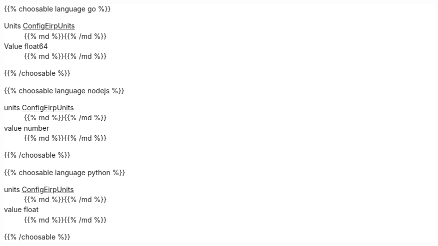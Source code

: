 {{% choosable language go %}}
<dl class="resources-properties"><dt class="property-optional"
            title="Optional">
        <span id="units_go">
<a href="#units_go" style="color: inherit; text-decoration: inherit;">Units</a>
</span>
        <span class="property-indicator"></span>
        <span class="property-type"><a href="#configeirpunits">Config<wbr>Eirp<wbr>Units</a></span>
    </dt>
    <dd>{{% md %}}{{% /md %}}</dd><dt class="property-optional"
            title="Optional">
        <span id="value_go">
<a href="#value_go" style="color: inherit; text-decoration: inherit;">Value</a>
</span>
        <span class="property-indicator"></span>
        <span class="property-type">float64</span>
    </dt>
    <dd>{{% md %}}{{% /md %}}</dd></dl>
{{% /choosable %}}

{{% choosable language nodejs %}}
<dl class="resources-properties"><dt class="property-optional"
            title="Optional">
        <span id="units_nodejs">
<a href="#units_nodejs" style="color: inherit; text-decoration: inherit;">units</a>
</span>
        <span class="property-indicator"></span>
        <span class="property-type"><a href="#configeirpunits">Config<wbr>Eirp<wbr>Units</a></span>
    </dt>
    <dd>{{% md %}}{{% /md %}}</dd><dt class="property-optional"
            title="Optional">
        <span id="value_nodejs">
<a href="#value_nodejs" style="color: inherit; text-decoration: inherit;">value</a>
</span>
        <span class="property-indicator"></span>
        <span class="property-type">number</span>
    </dt>
    <dd>{{% md %}}{{% /md %}}</dd></dl>
{{% /choosable %}}

{{% choosable language python %}}
<dl class="resources-properties"><dt class="property-optional"
            title="Optional">
        <span id="units_python">
<a href="#units_python" style="color: inherit; text-decoration: inherit;">units</a>
</span>
        <span class="property-indicator"></span>
        <span class="property-type"><a href="#configeirpunits">Config<wbr>Eirp<wbr>Units</a></span>
    </dt>
    <dd>{{% md %}}{{% /md %}}</dd><dt class="property-optional"
            title="Optional">
        <span id="value_python">
<a href="#value_python" style="color: inherit; text-decoration: inherit;">value</a>
</span>
        <span class="property-indicator"></span>
        <span class="property-type">float</span>
    </dt>
    <dd>{{% md %}}{{% /md %}}</dd></dl>
{{% /choosable %}}
